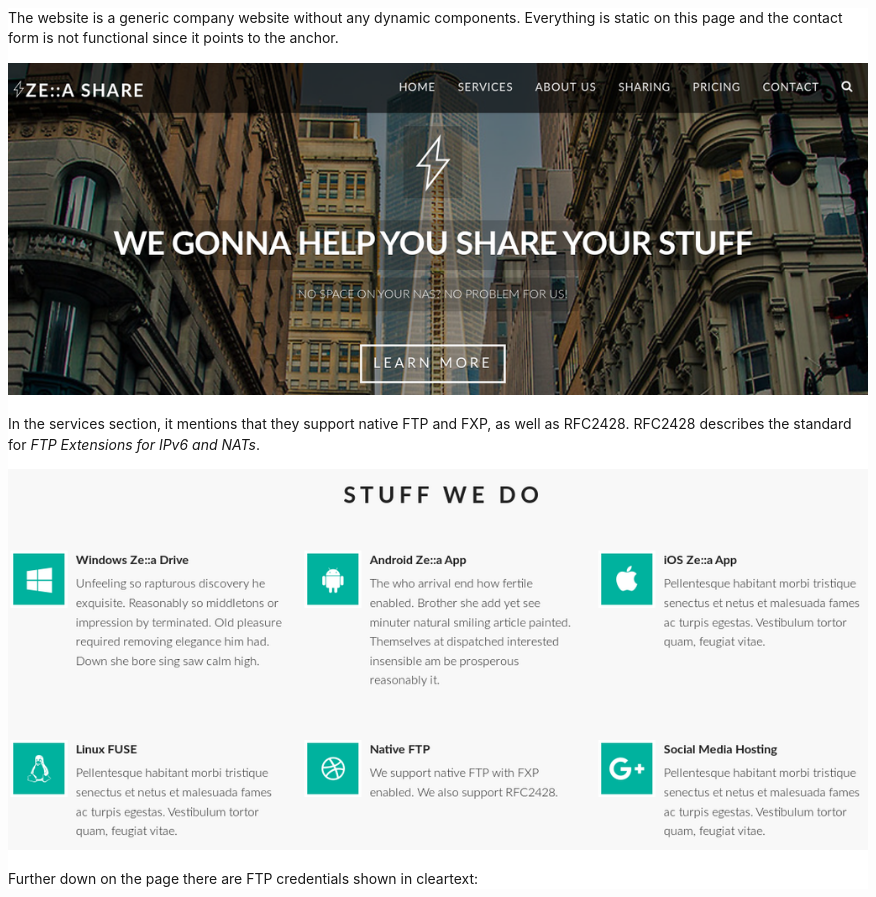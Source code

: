 The website is a generic company website without any dynamic components. Everything is static on this page and the contact form is not functional since it points to the anchor.

![](/assets/images/htb-writeup-zetta/web1.png)

In the services section, it mentions that they support native FTP and FXP, as well as RFC2428. RFC2428 describes the standard for *FTP Extensions for IPv6 and NATs*.

![](/assets/images/htb-writeup-zetta/web2.png)

Further down on the page there are FTP credentials shown in cleartext:
